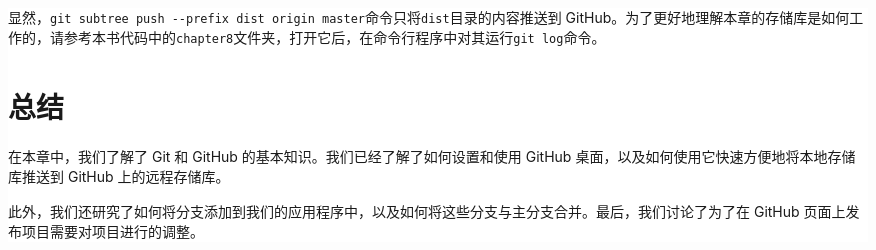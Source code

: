 显然，`git subtree push --prefix dist origin master`命令只将`dist`目录的内容推送到 GitHub。为了更好地理解本章的存储库是如何工作的，请参考本书代码中的`chapter8`文件夹，打开它后，在命令行程序中对其运行`git log`命令。

# 总结

在本章中，我们了解了 Git 和 GitHub 的基本知识。我们已经了解了如何设置和使用 GitHub 桌面，以及如何使用它快速方便地将本地存储库推送到 GitHub 上的远程存储库。

此外，我们还研究了如何将分支添加到我们的应用程序中，以及如何将这些分支与主分支合并。最后，我们讨论了为了在 GitHub 页面上发布项目需要对项目进行的调整。